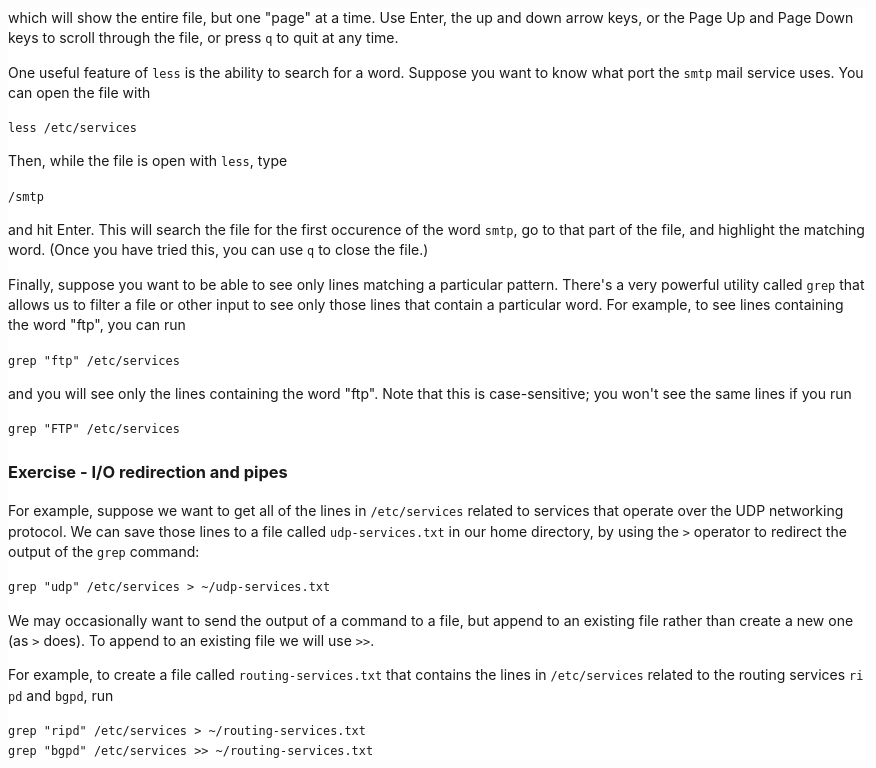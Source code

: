 which will show the entire file, but one "page" at a time. Use Enter, the up and down arrow keys, or the Page Up and Page Down keys to scroll through the file, or press `q` to quit at any time.

One useful feature of `less` is the ability to search for a word. Suppose you want to know what port the `smtp` mail service uses. You can open the file with

```
less /etc/services
```

Then, while the file is open with `less`, type

```
/smtp
```

and hit Enter. This will search the file for the first occurence of the word `smtp`, go to that part of the file, and highlight the matching word. (Once you have tried this, you can use `q` to close the file.)


Finally, suppose you want to be able to see only lines matching a particular pattern.
There's a very powerful utility called `grep` that allows us to filter
a file or other input to see only those lines that contain a particular word.
For example, to see lines containing the word "ftp", you can run

```
grep "ftp" /etc/services
```

and you will see only the lines containing the word "ftp". Note that this is case-sensitive; you won't see the same lines if you run

```
grep "FTP" /etc/services
```



### Exercise - I/O redirection and pipes


For example, suppose we want to get all of the lines in `/etc/services` related to services that operate over the UDP networking protocol. We can save those lines to a file called `udp-services.txt` in our home directory, by using the `>` operator to redirect the output of the `grep` command:

```
grep "udp" /etc/services > ~/udp-services.txt
```

We may occasionally want to send the output of a command to a file, 
but append to an existing file rather than create a new one (as `>` does). To 
append to an existing file we will use `>>`. 

For example, to create a file called `routing-services.txt` 
that contains the lines in `/etc/services` 
related to the routing services `ripd` and `bgpd`, run

```
grep "ripd" /etc/services > ~/routing-services.txt
grep "bgpd" /etc/services >> ~/routing-services.txt
```
